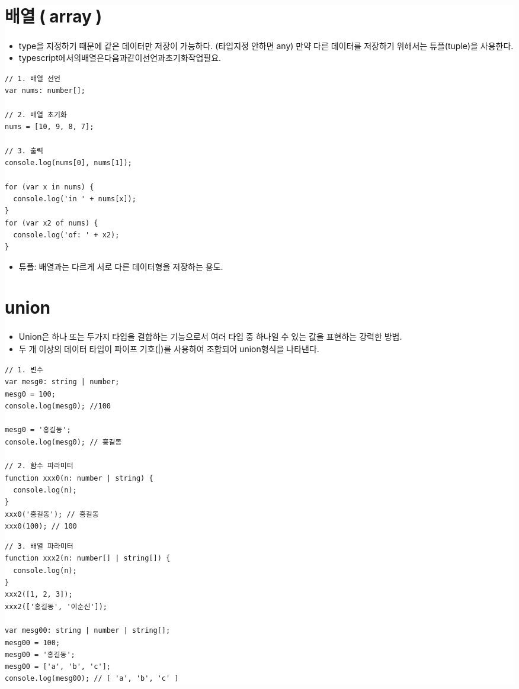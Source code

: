 # 배열 ( array )

- type을 지정하기 때문에 같은 데이터만 저장이 가능하다. (타입지정 안하면 any) 만약 다른 데이터를 저장하기 위해서는 튜플(tuple)을 사용한다.
- typescript에서의배열은다음과같이선언과초기화작업필요.

```tsx
// 1. 배열 선언
var nums: number[];

// 2. 배열 초기화
nums = [10, 9, 8, 7];

// 3. 출력
console.log(nums[0], nums[1]);

for (var x in nums) {
  console.log('in ' + nums[x]);
}
for (var x2 of nums) {
  console.log('of: ' + x2);
}
```

- 튜플: 배열과는 다르게 서로 다른 데이터형을 저장하는 용도.

# union

- Union은 하나 또는 두가지 타입을 결합하는 기능으로서 여러 타입 중 하나일 수 있는 값을 표현하는 강력한 방법.
- 두 개 이상의 데이터 타입이 파이프 기호(|)를 사용하여 조합되어 union형식을 나타낸다.

```tsx
// 1. 변수
var mesg0: string | number;
mesg0 = 100;
console.log(mesg0); //100

mesg0 = '홍길동';
console.log(mesg0); // 홍길동

// 2. 함수 파라미터
function xxx0(n: number | string) {
  console.log(n);
}
xxx0('홍길동'); // 홍길동
xxx0(100); // 100
```

```tsx
// 3. 배열 파라미터
function xxx2(n: number[] | string[]) {
  console.log(n);
}
xxx2([1, 2, 3]);
xxx2(['홍길동', '이순신']);

var mesg00: string | number | string[];
mesg00 = 100;
mesg00 = '홍길동';
mesg00 = ['a', 'b', 'c'];
console.log(mesg00); // [ 'a', 'b', 'c' ]
```


  [index: number]: string;
  [index: number]: number;
  [index: string]: number;